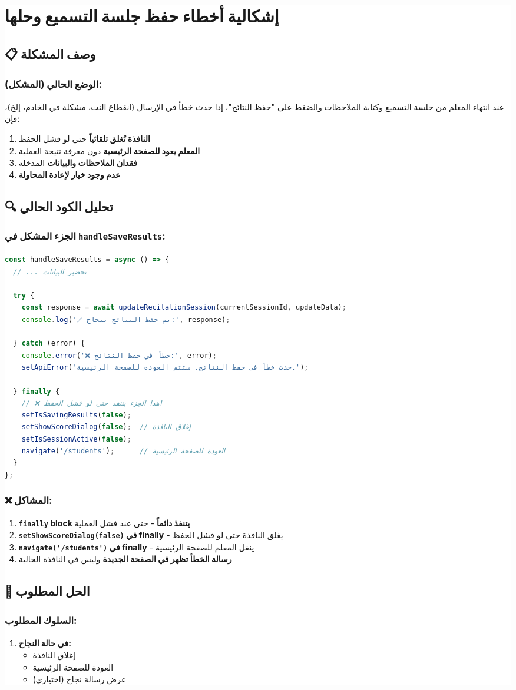 # إشكالية أخطاء حفظ جلسة التسميع وحلها

## 📋 وصف المشكلة

### الوضع الحالي (المشكل):
عند انتهاء المعلم من جلسة التسميع وكتابة الملاحظات والضغط على "حفظ النتائج"، إذا حدث خطأ في الإرسال (انقطاع النت، مشكلة في الخادم، إلخ)، فإن:

1. **النافذة تُغلق تلقائياً** حتى لو فشل الحفظ
2. **المعلم يعود للصفحة الرئيسية** دون معرفة نتيجة العملية
3. **فقدان الملاحظات والبيانات** المدخلة
4. **عدم وجود خيار لإعادة المحاولة**

## 🔍 تحليل الكود الحالي

### الجزء المشكل في `handleSaveResults`:
```javascript
const handleSaveResults = async () => {
  // ... تحضير البيانات
  
  try {
    const response = await updateRecitationSession(currentSessionId, updateData);
    console.log('✅ تم حفظ النتائج بنجاح:', response);
    
  } catch (error) {
    console.error('❌ خطأ في حفظ النتائج:', error);
    setApiError('حدث خطأ في حفظ النتائج. ستتم العودة للصفحة الرئيسية.');
    
  } finally {
    // ❌ هذا الجزء يتنفذ حتى لو فشل الحفظ!
    setIsSavingResults(false);
    setShowScoreDialog(false);  // إغلاق النافذة
    setIsSessionActive(false);
    navigate('/students');      // العودة للصفحة الرئيسية
  }
};
```

### ❌ المشاكل:
1. **`finally` block يتنفذ دائماً** - حتى عند فشل العملية
2. **`setShowScoreDialog(false)` في finally** - يغلق النافذة حتى لو فشل الحفظ
3. **`navigate('/students')` في finally** - ينقل المعلم للصفحة الرئيسية
4. **رسالة الخطأ تظهر في الصفحة الجديدة** وليس في النافذة الحالية

## 🎯 الحل المطلوب

### السلوك المطلوب:
1. **في حالة النجاح:**
   - إغلاق النافذة
   - العودة للصفحة الرئيسية
   - عرض رسالة نجاح (اختياري)
